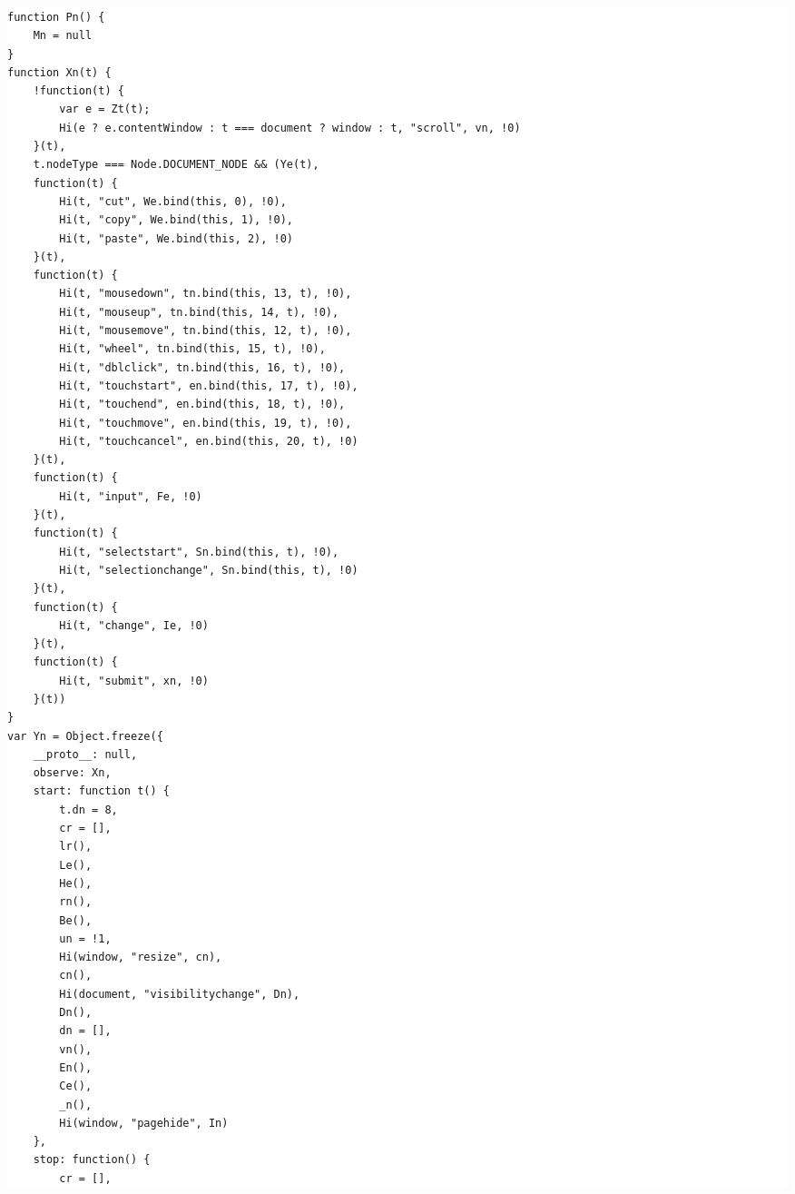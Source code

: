     function Pn() {
        Mn = null
    }
    function Xn(t) {
        !function(t) {
            var e = Zt(t);
            Hi(e ? e.contentWindow : t === document ? window : t, "scroll", vn, !0)
        }(t),
        t.nodeType === Node.DOCUMENT_NODE && (Ye(t),
        function(t) {
            Hi(t, "cut", We.bind(this, 0), !0),
            Hi(t, "copy", We.bind(this, 1), !0),
            Hi(t, "paste", We.bind(this, 2), !0)
        }(t),
        function(t) {
            Hi(t, "mousedown", tn.bind(this, 13, t), !0),
            Hi(t, "mouseup", tn.bind(this, 14, t), !0),
            Hi(t, "mousemove", tn.bind(this, 12, t), !0),
            Hi(t, "wheel", tn.bind(this, 15, t), !0),
            Hi(t, "dblclick", tn.bind(this, 16, t), !0),
            Hi(t, "touchstart", en.bind(this, 17, t), !0),
            Hi(t, "touchend", en.bind(this, 18, t), !0),
            Hi(t, "touchmove", en.bind(this, 19, t), !0),
            Hi(t, "touchcancel", en.bind(this, 20, t), !0)
        }(t),
        function(t) {
            Hi(t, "input", Fe, !0)
        }(t),
        function(t) {
            Hi(t, "selectstart", Sn.bind(this, t), !0),
            Hi(t, "selectionchange", Sn.bind(this, t), !0)
        }(t),
        function(t) {
            Hi(t, "change", Ie, !0)
        }(t),
        function(t) {
            Hi(t, "submit", xn, !0)
        }(t))
    }
    var Yn = Object.freeze({
        __proto__: null,
        observe: Xn,
        start: function t() {
            t.dn = 8,
            cr = [],
            lr(),
            Le(),
            He(),
            rn(),
            Be(),
            un = !1,
            Hi(window, "resize", cn),
            cn(),
            Hi(document, "visibilitychange", Dn),
            Dn(),
            dn = [],
            vn(),
            En(),
            Ce(),
            _n(),
            Hi(window, "pagehide", In)
        },
        stop: function() {
            cr = [],